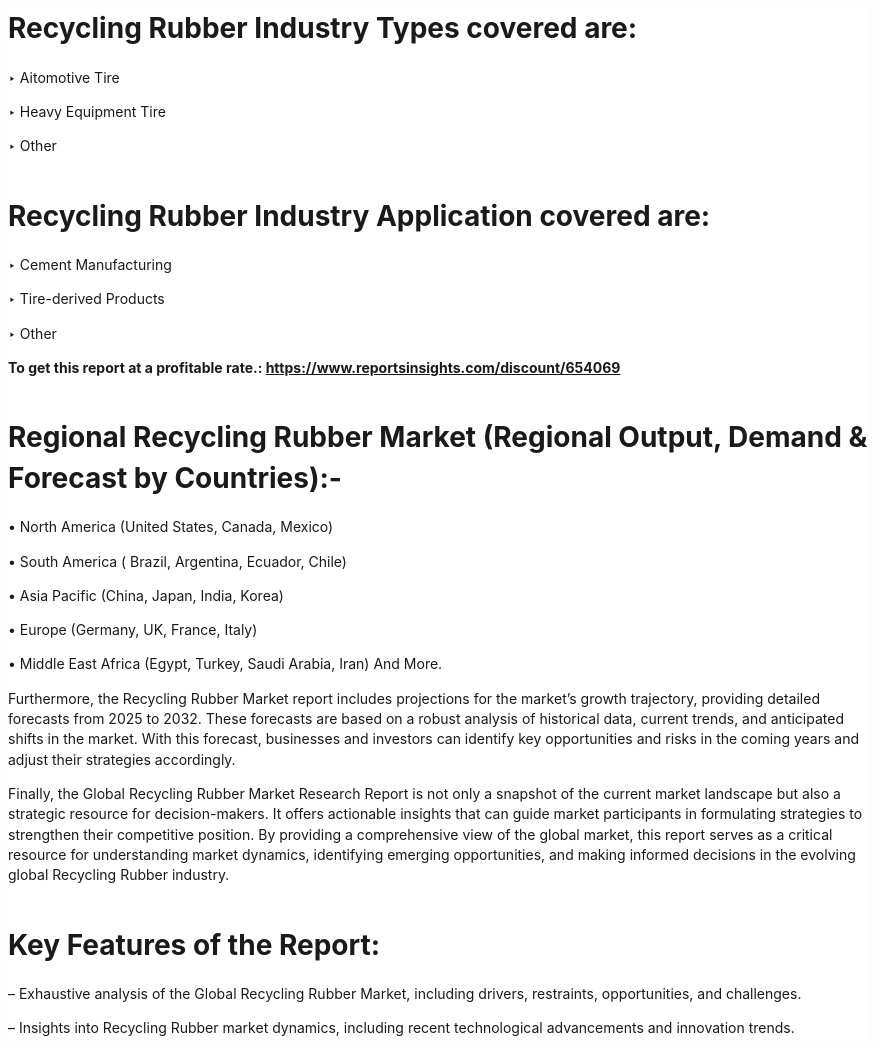 # <strong>Recycling Rubber Industry Types covered are:</strong>

‣ Aitomotive Tire

‣ Heavy Equipment Tire

‣ Other

# <strong>Recycling Rubber Industry Application covered are:</strong>

‣ Cement Manufacturing

‣ Tire-derived Products

‣ Other

<strong>To get this report at a profitable rate.: <a href=https://www.reportsinsights.com/discount/654069>https://www.reportsinsights.com/discount/654069</a></strong>

# <strong>Regional Recycling Rubber Market (Regional Output, Demand &amp; Forecast by Countries):-</strong>

• North America (United States, Canada, Mexico)

• South America ( Brazil, Argentina, Ecuador, Chile)

• Asia Pacific (China, Japan, India, Korea)

• Europe (Germany, UK, France, Italy)

• Middle East Africa (Egypt, Turkey, Saudi Arabia, Iran) And More.

Furthermore, the Recycling Rubber Market report includes projections for the market’s growth trajectory, providing detailed forecasts from 2025 to 2032. These forecasts are based on a robust analysis of historical data, current trends, and anticipated shifts in the market. With this forecast, businesses and investors can identify key opportunities and risks in the coming years and adjust their strategies accordingly.

Finally, the Global Recycling Rubber Market Research Report is not only a snapshot of the current market landscape but also a strategic resource for decision-makers. It offers actionable insights that can guide market participants in formulating strategies to strengthen their competitive position. By providing a comprehensive view of the global market, this report serves as a critical resource for understanding market dynamics, identifying emerging opportunities, and making informed decisions in the evolving global Recycling Rubber industry.

# <strong>Key Features of the Report:</strong>

– Exhaustive analysis of the Global Recycling Rubber Market, including drivers, restraints, opportunities, and challenges.

– Insights into Recycling Rubber market dynamics, including recent technological advancements and innovation trends.
